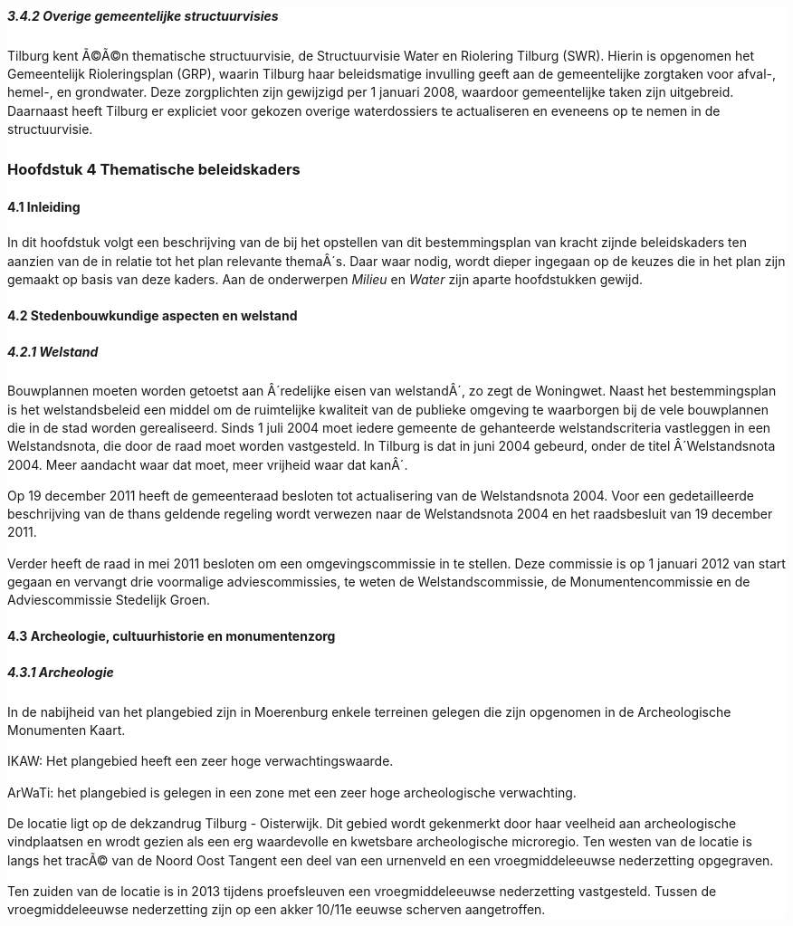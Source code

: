 ##### 3\.4\.2 Overige gemeentelijke structuurvisies

Tilburg kent Ã©Ã©n thematische structuurvisie, de Structuurvisie Water en Riolering Tilburg (SWR). Hierin is opgenomen het Gemeentelijk Rioleringsplan (GRP), waarin Tilburg haar beleidsmatige invulling geeft aan de gemeentelijke zorgtaken voor afval\-, hemel\-, en grondwater. Deze zorgplichten zijn gewijzigd per 1 januari 2008, waardoor gemeentelijke taken zijn uitgebreid. Daarnaast heeft Tilburg er expliciet voor gekozen overige waterdossiers te actualiseren en eveneens op te nemen in de structuurvisie.

### Hoofdstuk 4 Thematische beleidskaders

#### 4\.1 Inleiding

In dit hoofdstuk volgt een beschrijving van de bij het opstellen van dit bestemmingsplan van kracht zijnde beleidskaders ten aanzien van de in relatie tot het plan relevante themaÂ´s. Daar waar nodig, wordt dieper ingegaan op de keuzes die in het plan zijn gemaakt op basis van deze kaders. Aan de onderwerpen *Milieu* en *Water* zijn aparte hoofdstukken gewijd.

#### 4\.2 Stedenbouwkundige aspecten en welstand

##### 4\.2\.1 Welstand

Bouwplannen moeten worden getoetst aan Â´redelijke eisen van welstandÂ´, zo zegt de Woningwet. Naast het bestemmingsplan is het welstandsbeleid een middel om de ruimtelijke kwaliteit van de publieke omgeving te waarborgen bij de vele bouwplannen die in de stad worden gerealiseerd. Sinds 1 juli 2004 moet iedere gemeente de gehanteerde welstandscriteria vastleggen in een Welstandsnota, die door de raad moet worden vastgesteld. In Tilburg is dat in juni 2004 gebeurd, onder de titel Â´Welstandsnota 2004\. Meer aandacht waar dat moet, meer vrijheid waar dat kanÂ´.

Op 19 december 2011 heeft de gemeenteraad besloten tot actualisering van de Welstandsnota 2004\. Voor een gedetailleerde beschrijving van de thans geldende regeling wordt verwezen naar de Welstandsnota 2004 en het raadsbesluit van 19 december 2011\.

Verder heeft de raad in mei 2011 besloten om een omgevingscommissie in te stellen. Deze commissie is op 1 januari 2012 van start gegaan en vervangt drie voormalige adviescommissies, te weten de Welstandscommissie, de Monumentencommissie en de Adviescommissie Stedelijk Groen.

#### 4\.3 Archeologie, cultuurhistorie en monumentenzorg

##### 4\.3\.1 Archeologie

In de nabijheid van het plangebied zijn in Moerenburg enkele terreinen gelegen die zijn opgenomen in de Archeologische Monumenten Kaart.

IKAW: Het plangebied heeft een zeer hoge verwachtingswaarde.

ArWaTi: het plangebied is gelegen in een zone met een zeer hoge archeologische verwachting.

De locatie ligt op de dekzandrug Tilburg \- Oisterwijk. Dit gebied wordt gekenmerkt door haar veelheid aan archeologische vindplaatsen en wrodt gezien als een erg waardevolle en kwetsbare archeologische microregio. Ten westen van de locatie is langs het tracÃ© van de Noord Oost Tangent een deel van een urnenveld en een vroegmiddeleeuwse nederzetting opgegraven.

Ten zuiden van de locatie is in 2013 tijdens proefsleuven een vroegmiddeleeuwse nederzetting vastgesteld. Tussen de vroegmiddeleeuwse nederzetting zijn op een akker 10/11e eeuwse scherven aangetroffen.
